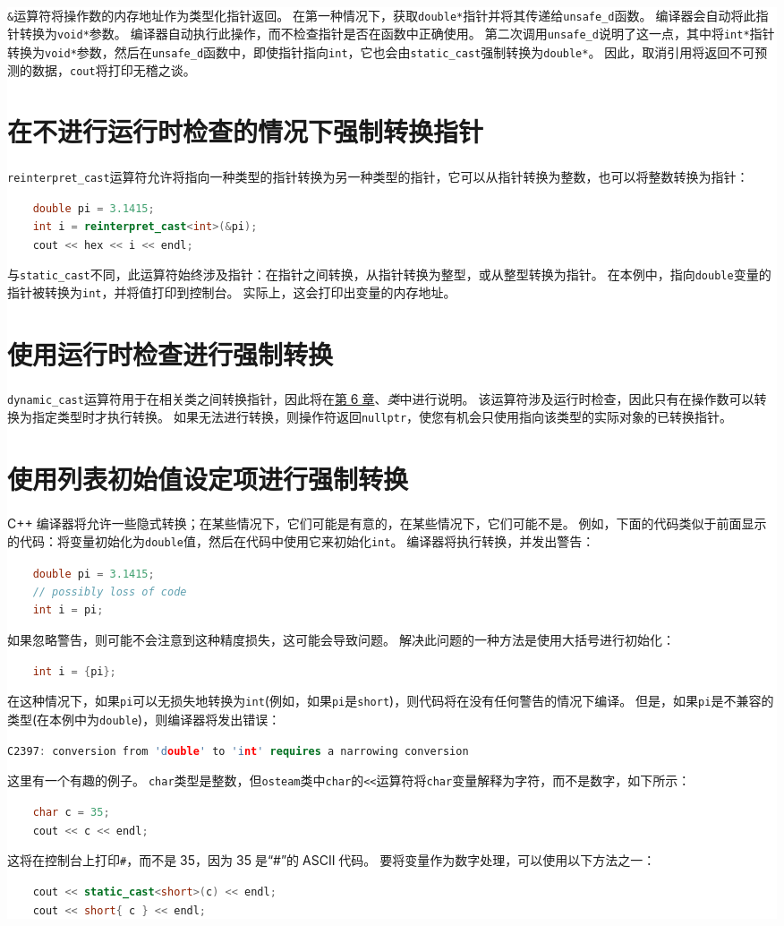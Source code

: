 `&`运算符将操作数的内存地址作为类型化指针返回。 在第一种情况下，获取`double*`指针并将其传递给`unsafe_d`函数。 编译器会自动将此指针转换为`void*`参数。 编译器自动执行此操作，而不检查指针是否在函数中正确使用。 第二次调用`unsafe_d`说明了这一点，其中将`int*`指针转换为`void*`参数，然后在`unsafe_d`函数中，即使指针指向`int`，它也会由`static_cast`强制转换为`double*`。 因此，取消引用将返回不可预测的数据，`cout`将打印无稽之谈。

# 在不进行运行时检查的情况下强制转换指针

`reinterpret_cast`运算符允许将指向一种类型的指针转换为另一种类型的指针，它可以从指针转换为整数，也可以将整数转换为指针：

```cpp
    double pi = 3.1415; 
    int i = reinterpret_cast<int>(&pi); 
    cout << hex << i << endl;
```

与`static_cast`不同，此运算符始终涉及指针：在指针之间转换，从指针转换为整型，或从整型转换为指针。 在本例中，指向`double`变量的指针被转换为`int`，并将值打印到控制台。 实际上，这会打印出变量的内存地址。

# 使用运行时检查进行强制转换

`dynamic_cast`运算符用于在相关类之间转换指针，因此将在[第 6 章](06.html)、*类*中进行说明。 该运算符涉及运行时检查，因此只有在操作数可以转换为指定类型时才执行转换。 如果无法进行转换，则操作符返回`nullptr`，使您有机会只使用指向该类型的实际对象的已转换指针。

# 使用列表初始值设定项进行强制转换

C++ 编译器将允许一些隐式转换；在某些情况下，它们可能是有意的，在某些情况下，它们可能不是。 例如，下面的代码类似于前面显示的代码：将变量初始化为`double`值，然后在代码中使用它来初始化`int`。 编译器将执行转换，并发出警告：

```cpp
    double pi = 3.1415; 
    // possibly loss of code 
    int i = pi;
```

如果忽略警告，则可能不会注意到这种精度损失，这可能会导致问题。 解决此问题的一种方法是使用大括号进行初始化：

```cpp
    int i = {pi};
```

在这种情况下，如果`pi`可以无损失地转换为`int`(例如，如果`pi`是`short`)，则代码将在没有任何警告的情况下编译。 但是，如果`pi`是不兼容的类型(在本例中为`double`)，则编译器将发出错误：

```cpp
C2397: conversion from 'double' to 'int' requires a narrowing conversion
```

这里有一个有趣的例子。 `char`类型是整数，但`osteam`类中`char`的`<<`运算符将`char`变量解释为字符，而不是数字，如下所示：

```cpp
    char c = 35; 
    cout << c << endl;
```

这将在控制台上打印`#`，而不是 35，因为 35 是“#”的 ASCII 代码。 要将变量作为数字处理，可以使用以下方法之一：

```cpp
    cout << static_cast<short>(c) << endl; 
    cout << short{ c } << endl;
```

